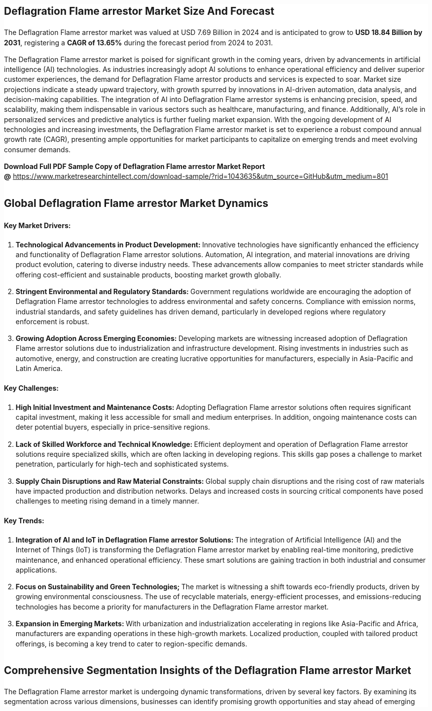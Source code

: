<h2>Deflagration Flame arrestor Market Size And Forecast</h2><p>The Deflagration Flame arrestor market was valued at USD 7.69 Billion in 2024 and is anticipated to grow to <strong>USD 18.84 Billion by 2031</strong>, registering a <strong>CAGR of 13.65%</strong> during the forecast period from 2024 to 2031.</p><p>The Deflagration Flame arrestor market is poised for significant growth in the coming years, driven by advancements in artificial intelligence (AI) technologies. As industries increasingly adopt AI solutions to enhance operational efficiency and deliver superior customer experiences, the demand for Deflagration Flame arrestor products and services is expected to soar. Market size projections indicate a steady upward trajectory, with growth spurred by innovations in AI-driven automation, data analysis, and decision-making capabilities. The integration of AI into Deflagration Flame arrestor systems is enhancing precision, speed, and scalability, making them indispensable in various sectors such as healthcare, manufacturing, and finance. Additionally, AI’s role in personalized services and predictive analytics is further fueling market expansion. With the ongoing development of AI technologies and increasing investments, the Deflagration Flame arrestor market is set to experience a robust compound annual growth rate (CAGR), presenting ample opportunities for market participants to capitalize on emerging trends and meet evolving consumer demands.</p><p><strong>Download Full PDF Sample Copy of Deflagration Flame arrestor Market Report @</strong>&nbsp;<a href="https://www.marketresearchintellect.com/download-sample/?rid=1043635&amp;utm_source=GitHub&amp;utm_medium=801">https://www.marketresearchintellect.com/download-sample/?rid=1043635&amp;utm_source=GitHub&amp;utm_medium=801</a></p><h2>Global Deflagration Flame arrestor Market Dynamics</h2><h4><strong>Key Market Drivers:</strong></h4><ol><li><p><strong>Technological Advancements in Product Development:&nbsp;</strong>Innovative technologies have significantly enhanced the efficiency and functionality of Deflagration Flame arrestor solutions. Automation, AI integration, and material innovations are driving product evolution, catering to diverse industry needs. These advancements allow companies to meet stricter standards while offering cost-efficient and sustainable products, boosting market growth globally.</p></li><li><p><strong>Stringent Environmental and Regulatory Standards:&nbsp;</strong>Government regulations worldwide are encouraging the adoption of Deflagration Flame arrestor technologies to address environmental and safety concerns. Compliance with emission norms, industrial standards, and safety guidelines has driven demand, particularly in developed regions where regulatory enforcement is robust.</p></li><li><p><strong>Growing Adoption Across Emerging Economies:&nbsp;</strong>Developing markets are witnessing increased adoption of Deflagration Flame arrestor solutions due to industrialization and infrastructure development. Rising investments in industries such as automotive, energy, and construction are creating lucrative opportunities for manufacturers, especially in Asia-Pacific and Latin America.</p></li></ol><h4><strong>Key Challenges:</strong></h4><ol><li><p><strong>High Initial Investment and Maintenance Costs:&nbsp;</strong>Adopting Deflagration Flame arrestor solutions often requires significant capital investment, making it less accessible for small and medium enterprises. In addition, ongoing maintenance costs can deter potential buyers, especially in price-sensitive regions.</p></li><li><p><strong>Lack of Skilled Workforce and Technical Knowledge:&nbsp;</strong>Efficient deployment and operation of Deflagration Flame arrestor solutions require specialized skills, which are often lacking in developing regions. This skills gap poses a challenge to market penetration, particularly for high-tech and sophisticated systems.</p></li><li><p><strong>Supply Chain Disruptions and Raw Material Constraints:&nbsp;</strong>Global supply chain disruptions and the rising cost of raw materials have impacted production and distribution networks. Delays and increased costs in sourcing critical components have posed challenges to meeting rising demand in a timely manner.</p></li></ol><h4><strong>Key Trends:</strong></h4><ol><li><p><strong>Integration of AI and IoT in Deflagration Flame arrestor Solutions:&nbsp;</strong>The integration of Artificial Intelligence (AI) and the Internet of Things (IoT) is transforming the Deflagration Flame arrestor market by enabling real-time monitoring, predictive maintenance, and enhanced operational efficiency. These smart solutions are gaining traction in both industrial and consumer applications.</p></li><li><p><strong>Focus on Sustainability and Green Technologies;&nbsp;</strong>The market is witnessing a shift towards eco-friendly products, driven by growing environmental consciousness. The use of recyclable materials, energy-efficient processes, and emissions-reducing technologies has become a priority for manufacturers in the Deflagration Flame arrestor market.</p></li><li><p><strong>Expansion in Emerging Markets:&nbsp;</strong>With urbanization and industrialization accelerating in regions like Asia-Pacific and Africa, manufacturers are expanding operations in these high-growth markets. Localized production, coupled with tailored product offerings, is becoming a key trend to cater to region-specific demands.</p></li></ol><div class="article-main__content" data-test-id="publishing-text-block"><h2>Comprehensive Segmentation Insights of the Deflagration Flame arrestor Market</h2><p>The Deflagration Flame arrestor market is undergoing dynamic transformations, driven by several key factors. By examining its segmentation across various dimensions, businesses can identify promising growth opportunities and stay ahead of emerging